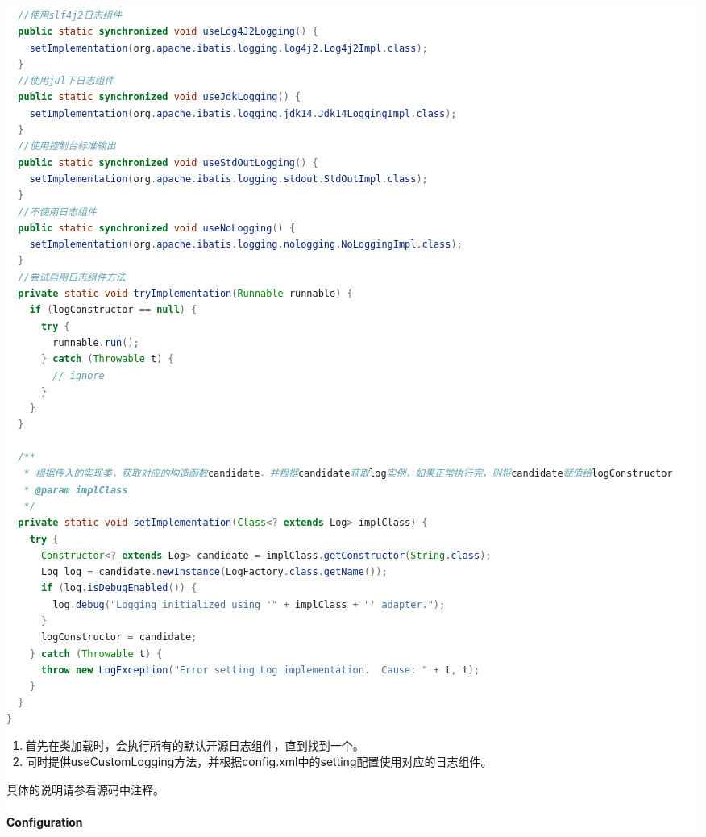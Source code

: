 ```java
  //使用slf4j2日志组件
  public static synchronized void useLog4J2Logging() {
    setImplementation(org.apache.ibatis.logging.log4j2.Log4j2Impl.class);
  }
  //使用jul下日志组件
  public static synchronized void useJdkLogging() {
    setImplementation(org.apache.ibatis.logging.jdk14.Jdk14LoggingImpl.class);
  }
  //使用控制台标准输出
  public static synchronized void useStdOutLogging() {
    setImplementation(org.apache.ibatis.logging.stdout.StdOutImpl.class);
  }
  //不使用日志组件
  public static synchronized void useNoLogging() {
    setImplementation(org.apache.ibatis.logging.nologging.NoLoggingImpl.class);
  }
  //尝试启用日志组件方法
  private static void tryImplementation(Runnable runnable) {
    if (logConstructor == null) {
      try {
        runnable.run();
      } catch (Throwable t) {
        // ignore
      }
    }
  }

  /**
   * 根据传入的实现类，获取对应的构造函数candidate，并根据candidate获取log实例，如果正常执行完，则将candidate赋值给logConstructor
   * @param implClass
   */
  private static void setImplementation(Class<? extends Log> implClass) {
    try {
      Constructor<? extends Log> candidate = implClass.getConstructor(String.class);
      Log log = candidate.newInstance(LogFactory.class.getName());
      if (log.isDebugEnabled()) {
        log.debug("Logging initialized using '" + implClass + "' adapter.");
      }
      logConstructor = candidate;
    } catch (Throwable t) {
      throw new LogException("Error setting Log implementation.  Cause: " + t, t);
    }
  }
}
```

1. 首先在类加载时，会执行所有的默认开源日志组件，直到找到一个。
2. 同时提供useCustomLogging方法，并根据config.xml中的setting配置使用对应的日志组件。

具体的说明请参看源码中注释。

#### Configuration
